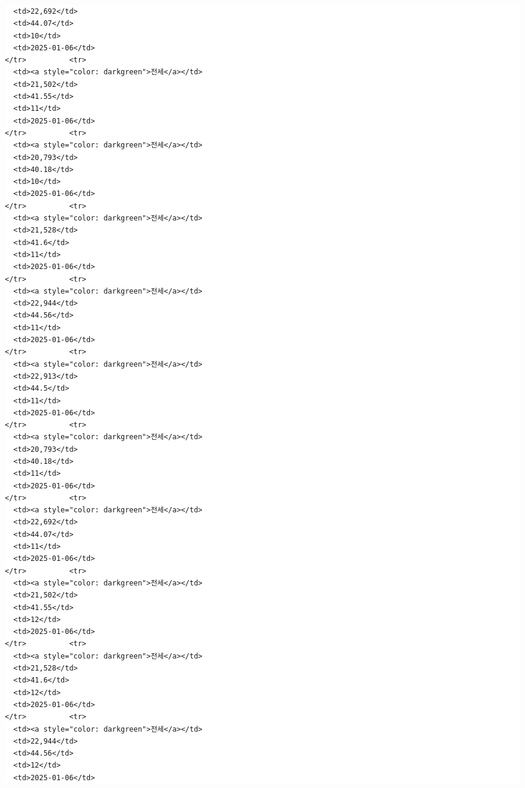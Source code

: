       <td>22,692</td>
      <td>44.07</td>
      <td>10</td>
      <td>2025-01-06</td>
    </tr>          <tr>
      <td><a style="color: darkgreen">전세</a></td>
      <td>21,502</td>
      <td>41.55</td>
      <td>11</td>
      <td>2025-01-06</td>
    </tr>          <tr>
      <td><a style="color: darkgreen">전세</a></td>
      <td>20,793</td>
      <td>40.18</td>
      <td>10</td>
      <td>2025-01-06</td>
    </tr>          <tr>
      <td><a style="color: darkgreen">전세</a></td>
      <td>21,528</td>
      <td>41.6</td>
      <td>11</td>
      <td>2025-01-06</td>
    </tr>          <tr>
      <td><a style="color: darkgreen">전세</a></td>
      <td>22,944</td>
      <td>44.56</td>
      <td>11</td>
      <td>2025-01-06</td>
    </tr>          <tr>
      <td><a style="color: darkgreen">전세</a></td>
      <td>22,913</td>
      <td>44.5</td>
      <td>11</td>
      <td>2025-01-06</td>
    </tr>          <tr>
      <td><a style="color: darkgreen">전세</a></td>
      <td>20,793</td>
      <td>40.18</td>
      <td>11</td>
      <td>2025-01-06</td>
    </tr>          <tr>
      <td><a style="color: darkgreen">전세</a></td>
      <td>22,692</td>
      <td>44.07</td>
      <td>11</td>
      <td>2025-01-06</td>
    </tr>          <tr>
      <td><a style="color: darkgreen">전세</a></td>
      <td>21,502</td>
      <td>41.55</td>
      <td>12</td>
      <td>2025-01-06</td>
    </tr>          <tr>
      <td><a style="color: darkgreen">전세</a></td>
      <td>21,528</td>
      <td>41.6</td>
      <td>12</td>
      <td>2025-01-06</td>
    </tr>          <tr>
      <td><a style="color: darkgreen">전세</a></td>
      <td>22,944</td>
      <td>44.56</td>
      <td>12</td>
      <td>2025-01-06</td>